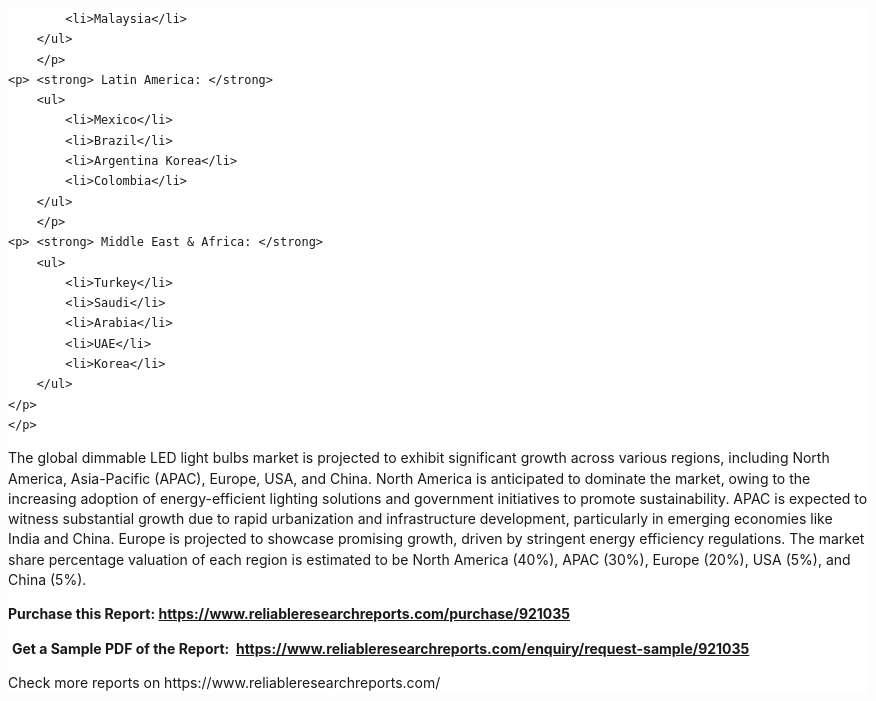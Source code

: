             <li>Malaysia</li>
        </ul>
        </p> 
    <p> <strong> Latin America: </strong>
        <ul>
            <li>Mexico</li>
            <li>Brazil</li>
            <li>Argentina Korea</li>
            <li>Colombia</li>
        </ul>
        </p> 
    <p> <strong> Middle East & Africa: </strong>
        <ul>
            <li>Turkey</li>
            <li>Saudi</li>
            <li>Arabia</li>
            <li>UAE</li>
            <li>Korea</li>
        </ul>
    </p>
    </p>
<p><p>The global dimmable LED light bulbs market is projected to exhibit significant growth across various regions, including North America, Asia-Pacific (APAC), Europe, USA, and China. North America is anticipated to dominate the market, owing to the increasing adoption of energy-efficient lighting solutions and government initiatives to promote sustainability. APAC is expected to witness substantial growth due to rapid urbanization and infrastructure development, particularly in emerging economies like India and China. Europe is projected to showcase promising growth, driven by stringent energy efficiency regulations. The market share percentage valuation of each region is estimated to be North America (40%), APAC (30%), Europe (20%), USA (5%), and China (5%).</p></p>
<p><strong>Purchase this Report: <a href="https://www.reliableresearchreports.com/purchase/921035">https://www.reliableresearchreports.com/purchase/921035</a></strong></p>
<p>&nbsp;<strong>Get a Sample PDF of the Report:&nbsp;&nbsp;<a href="https://www.reliableresearchreports.com/enquiry/request-sample/921035">https://www.reliableresearchreports.com/enquiry/request-sample/921035</a></strong></p>
<p><strong></strong></p>
<p>Check more reports on https://www.reliableresearchreports.com/</p>